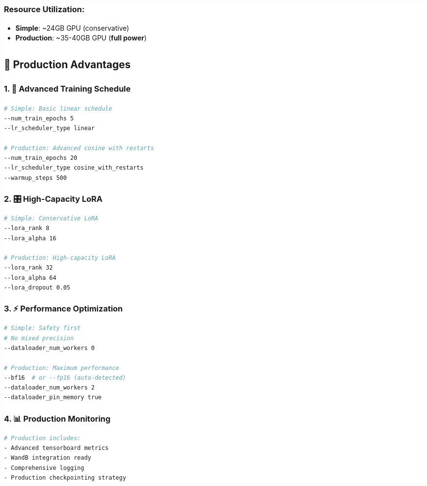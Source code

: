 ### **Resource Utilization:**
- **Simple**: ~24GB GPU (conservative)
- **Production**: ~35-40GB GPU (**full power**)

## 🚀 **Production Advantages**

### **1. 🎯 Advanced Training Schedule**
```bash
# Simple: Basic linear schedule
--num_train_epochs 5
--lr_scheduler_type linear

# Production: Advanced cosine with restarts
--num_train_epochs 20  
--lr_scheduler_type cosine_with_restarts
--warmup_steps 500
```

### **2. 🎛️ High-Capacity LoRA**
```bash
# Simple: Conservative LoRA
--lora_rank 8
--lora_alpha 16

# Production: High-capacity LoRA  
--lora_rank 32
--lora_alpha 64
--lora_dropout 0.05
```

### **3. ⚡ Performance Optimization**
```bash
# Simple: Safety first
# No mixed precision
--dataloader_num_workers 0

# Production: Maximum performance
--bf16  # or --fp16 (auto-detected)
--dataloader_num_workers 2
--dataloader_pin_memory true
```

### **4. 📊 Production Monitoring**
```bash
# Production includes:
- Advanced tensorboard metrics
- WandB integration ready
- Comprehensive logging
- Production checkpointing strategy
```
